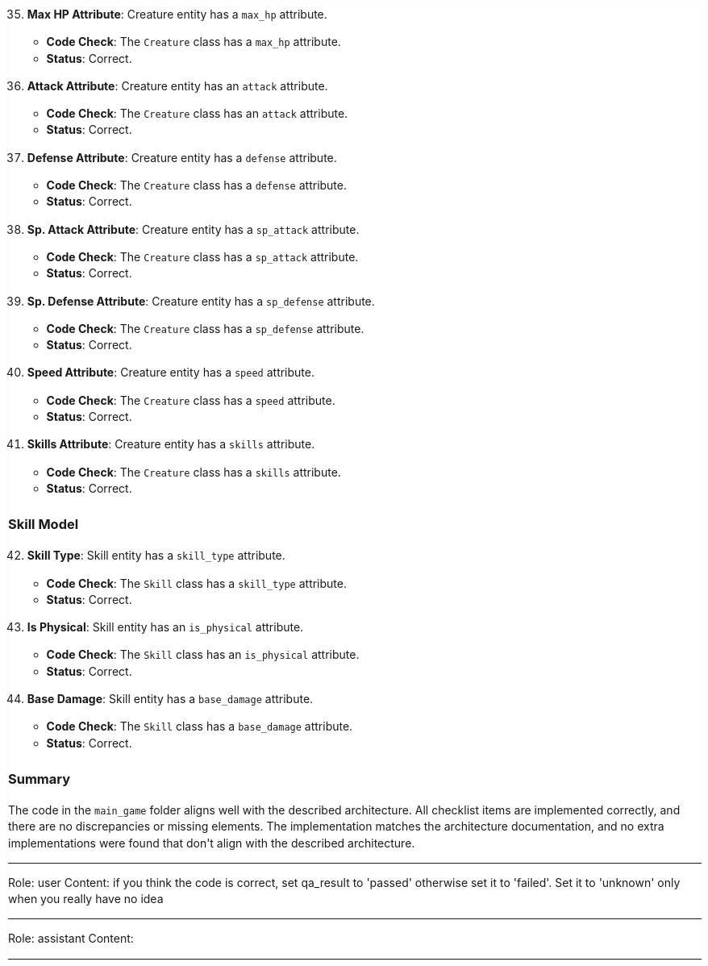 35. **Max HP Attribute**: Creature entity has a `max_hp` attribute.  
    - **Code Check**: The `Creature` class has a `max_hp` attribute.  
    - **Status**: Correct.

36. **Attack Attribute**: Creature entity has an `attack` attribute.  
    - **Code Check**: The `Creature` class has an `attack` attribute.  
    - **Status**: Correct.

37. **Defense Attribute**: Creature entity has a `defense` attribute.  
    - **Code Check**: The `Creature` class has a `defense` attribute.  
    - **Status**: Correct.

38. **Sp. Attack Attribute**: Creature entity has a `sp_attack` attribute.  
    - **Code Check**: The `Creature` class has a `sp_attack` attribute.  
    - **Status**: Correct.

39. **Sp. Defense Attribute**: Creature entity has a `sp_defense` attribute.  
    - **Code Check**: The `Creature` class has a `sp_defense` attribute.  
    - **Status**: Correct.

40. **Speed Attribute**: Creature entity has a `speed` attribute.  
    - **Code Check**: The `Creature` class has a `speed` attribute.  
    - **Status**: Correct.

41. **Skills Attribute**: Creature entity has a `skills` attribute.  
    - **Code Check**: The `Creature` class has a `skills` attribute.  
    - **Status**: Correct.

### Skill Model
42. **Skill Type**: Skill entity has a `skill_type` attribute.  
    - **Code Check**: The `Skill` class has a `skill_type` attribute.  
    - **Status**: Correct.

43. **Is Physical**: Skill entity has an `is_physical` attribute.  
    - **Code Check**: The `Skill` class has an `is_physical` attribute.  
    - **Status**: Correct.

44. **Base Damage**: Skill entity has a `base_damage` attribute.  
    - **Code Check**: The `Skill` class has a `base_damage` attribute.  
    - **Status**: Correct.

### Summary
The code in the `main_game` folder aligns well with the described architecture. All checklist items are implemented correctly, and there are no discrepancies or missing elements. The implementation matches the architecture documentation, and no extra implementations were found that don't align with the described architecture.
__________________
Role: user
Content: if you think the code is correct, set qa_result to 'passed' otherwise set it to 'failed'. Set it to 'unknown' only when you really have no idea
__________________
Role: assistant
Content: 
__________________
